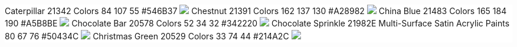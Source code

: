 <tr>
<td>Caterpillar</td>
<td>21342</td>
<td>Colors</td>
<td>84</td>
<td>107</td>
<td>55</td>
<td>#546B37</td>
<td style="background-color: #546B37" ><img src="https://via.placeholder.com/40/546B37/000000?text=+" /></td>
</tr>
<tr>
<td>Chestnut</td>
<td>21391</td>
<td>Colors</td>
<td>162</td>
<td>137</td>
<td>130</td>
<td>#A28982</td>
<td style="background-color: #A28982" ><img src="https://via.placeholder.com/40/A28982/000000?text=+" /></td>
</tr>
<tr>
<td>China Blue</td>
<td>21483</td>
<td>Colors</td>
<td>165</td>
<td>184</td>
<td>190</td>
<td>#A5B8BE</td>
<td style="background-color: #A5B8BE" ><img src="https://via.placeholder.com/40/A5B8BE/000000?text=+" /></td>
</tr>
<tr>
<td>Chocolate Bar</td>
<td>20578</td>
<td>Colors</td>
<td>52</td>
<td>34</td>
<td>32</td>
<td>#342220</td>
<td style="background-color: #342220" ><img src="https://via.placeholder.com/40/342220/000000?text=+" /></td>
</tr>
<tr>
<td>Chocolate Sprinkle</td>
<td>21982E</td>
<td>Multi-Surface Satin Acrylic Paints</td>
<td>80</td>
<td>67</td>
<td>76</td>
<td>#50434C</td>
<td style="background-color: #50434C" ><img src="https://via.placeholder.com/40/50434C/000000?text=+" /></td>
</tr>
<tr>
<td>Christmas Green</td>
<td>20529</td>
<td>Colors</td>
<td>33</td>
<td>74</td>
<td>44</td>
<td>#214A2C</td>
<td style="background-color: #214A2C" ><img src="https://via.placeholder.com/40/214A2C/000000?text=+" /></td>
</tr>
